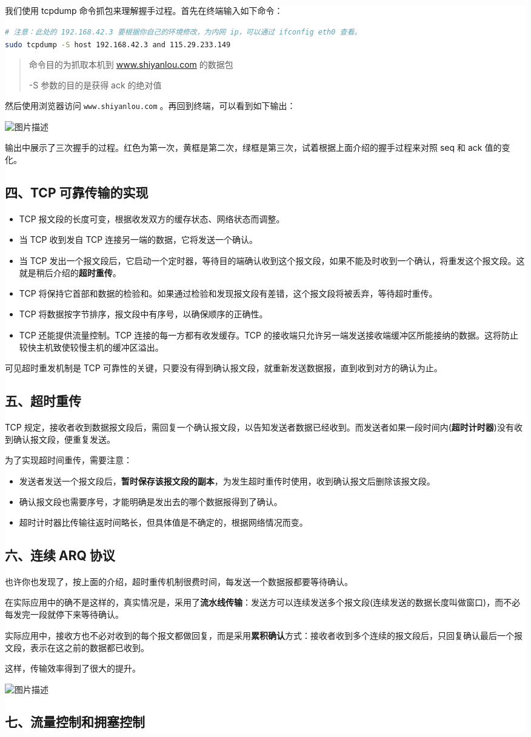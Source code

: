 我们使用 tcpdump 命令抓包来理解握手过程。首先在终端输入如下命令：

```bash
# 注意：此处的 192.168.42.3 要根据你自己的环境修改，为内网 ip，可以通过 ifconfig eth0 查看。
sudo tcpdump -S host 192.168.42.3 and 115.29.233.149
```

> 命令目的为抓取本机到 www.shiyanlou.com 的数据包
>
> -S 参数的目的是获得 ack 的绝对值

然后使用浏览器访问 `www.shiyanlou.com` 。再回到终端，可以看到如下输出：

![图片描述](https://dn-simplecloud.shiyanlou.com/uid/8797/1545653337652.png-wm)

输出中展示了三次握手的过程。红色为第一次，黄框是第二次，绿框是第三次，试着根据上面介绍的握手过程来对照 seq 和 ack 值的变化。

## 四、TCP 可靠传输的实现

- TCP 报文段的长度可变，根据收发双方的缓存状态、网络状态而调整。

- 当 TCP 收到发自 TCP 连接另一端的数据，它将发送一个确认。

- 当 TCP 发出一个报文段后，它启动一个定时器，等待目的端确认收到这个报文段，如果不能及时收到一个确认，将重发这个报文段。这就是稍后介绍的**超时重传**。

- TCP 将保持它首部和数据的检验和。如果通过检验和发现报文段有差错，这个报文段将被丢弃，等待超时重传。

- TCP 将数据按字节排序，报文段中有序号，以确保顺序的正确性。

- TCP 还能提供流量控制。TCP 连接的每一方都有收发缓存。TCP 的接收端只允许另一端发送接收端缓冲区所能接纳的数据。这将防止较快主机致使较慢主机的缓冲区溢出。

可见超时重发机制是 TCP 可靠性的关键，只要没有得到确认报文段，就重新发送数据报，直到收到对方的确认为止。

## 五、超时重传

TCP 规定，接收者收到数据报文段后，需回复一个确认报文段，以告知发送者数据已经收到。而发送者如果一段时间内(**超时计时器**)没有收到确认报文段，便重复发送。

为了实现超时间重传，需要注意：

- 发送者发送一个报文段后，**暂时保存该报文段的副本**，为发生超时重传时使用，收到确认报文后删除该报文段。

- 确认报文段也需要序号，才能明确是发出去的哪个数据报得到了确认。

- 超时计时器比传输往返时间略长，但具体值是不确定的，根据网络情况而变。

## 六、连续 ARQ 协议

也许你也发现了，按上面的介绍，超时重传机制很费时间，每发送一个数据报都要等待确认。

在实际应用中的确不是这样的，真实情况是，采用了**流水线传输**：发送方可以连续发送多个报文段(连续发送的数据长度叫做窗口)，而不必每发完一段就停下来等待确认。

实际应用中，接收方也不必对收到的每个报文都做回复，而是采用**累积确认**方式：接收者收到多个连续的报文段后，只回复确认最后一个报文段，表示在这之前的数据都已收到。

这样，传输效率得到了很大的提升。

![图片描述](https://dn-simplecloud.shiyanlou.com/uid/8797/1548923960157.png-wm)

## 七、流量控制和拥塞控制
